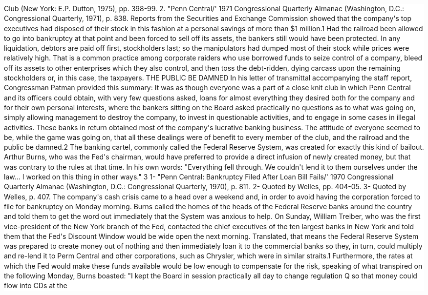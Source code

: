 Club (New York: E.P. Dutton, 1975), pp. 398-99.
2. "Penn Central/' 1971 Congressional Quarterly Almanac (Washington, D.C.:
Congressional Quarterly, 1971), p. 838.
Reports from the Securities and Exchange
Commission showed that the company's top executives had disposed of their
stock in this fashion at a personal savings of more than $1 million.1
Had the railroad been allowed to go into bankruptcy at that point and been
forced to sell off its assets, the bankers still would have been protected.
In any liquidation, debtors are paid off first, stockholders last; so the
manipulators had dumped most of their stock while prices were relatively
high.
That is a common practice among corporate
raiders who use borrowed funds to seize control of a company, bleed off its
assets to other enterprises which they also control, and then toss the
debt-ridden, dying carcass upon the remaining stockholders or, in this case,
the taxpayers.
THE PUBLIC BE DAMNED
In his letter of transmittal
accompanying the staff report, Congressman Patman provided this summary:
It was as though everyone was a part of a
close knit club in which Penn Central and its officers could obtain,
with very few questions asked, loans for almost everything they desired
both for the company and for their own personal interests, where the
bankers sitting on the Board asked practically no questions as to what
was going on, simply allowing management to destroy the company, to
invest in questionable activities, and to engage in some cases in
illegal activities.
These banks in return obtained most of the
company's lucrative banking business. The attitude of everyone seemed to
be, while the game was going on, that all these dealings were of benefit
to every member of the club, and the railroad and the public be damned.2
The banking cartel, commonly called the Federal
Reserve System, was created for exactly this kind of bailout. Arthur Burns,
who was the Fed's chairman, would have preferred to provide a direct
infusion of newly created money, but that was contrary to the rules at that
time.
In his own words:
"Everything fell through. We couldn't lend
it to them ourselves under the law... I worked on this thing in other
ways." 3
1- "Penn Central: Bankruptcy Filed
After Loan Bill Fails/' 1970 Congressional Quarterly Almanac (Washington,
D.C.: Congressional Quarterly, 1970), p. 811.
2- Quoted by Welles, pp. 404-05.
3- Quoted by Welles, p. 407.
The company's cash crisis came to a head over a
weekend and, in order to avoid having the corporation forced to file for
bankruptcy on Monday morning.
Burns called the homes of the heads of the
Federal Reserve banks around the country and told them to get the word out
immediately that the System was anxious to help.
On Sunday, William Treiber, who was the first
vice-president of the New York branch of the Fed, contacted the chief
executives of the ten largest banks in New York and told them that the Fed's
Discount Window would be wide open the next morning. Translated, that means
the Federal Reserve System was prepared to create money out of nothing and
then immediately loan it to the commercial banks so they, in turn, could
multiply and re-lend it to Perm Central and other corporations, such as
Chrysler, which were in similar straits.1
Furthermore, the rates at which the Fed would
make these funds available would be low enough to compensate for the risk,
speaking of what transpired on the following Monday, Burns boasted:
"I kept the Board in session practically all
day to change regulation Q so that money could flow into CDs at the